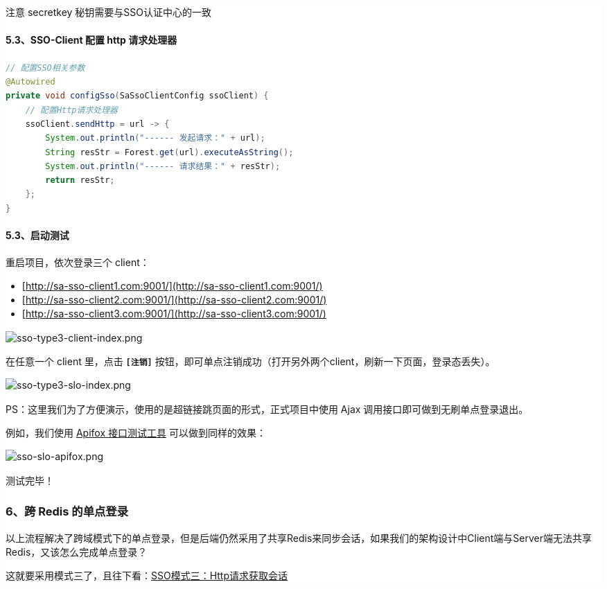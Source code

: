 
注意 secretkey 秘钥需要与SSO认证中心的一致 

#### 5.3、SSO-Client 配置 http 请求处理器
``` java
// 配置SSO相关参数
@Autowired
private void configSso(SaSsoClientConfig ssoClient) {
	// 配置Http请求处理器
	ssoClient.sendHttp = url -> {
		System.out.println("------ 发起请求：" + url);
		String resStr = Forest.get(url).executeAsString();
		System.out.println("------ 请求结果：" + resStr);
		return resStr;
	};
}
```

#### 5.3、启动测试 
重启项目，依次登录三个 client：
- [http://sa-sso-client1.com:9001/](http://sa-sso-client1.com:9001/)
- [http://sa-sso-client2.com:9001/](http://sa-sso-client2.com:9001/)
- [http://sa-sso-client3.com:9001/](http://sa-sso-client3.com:9001/)

![sso-type3-client-index.png](https://oss.dev33.cn/sa-token/doc/sso/sso-type3-client-index.png 's-w-sh')

在任意一个 client 里，点击 **`[注销]`** 按钮，即可单点注销成功（打开另外两个client，刷新一下页面，登录态丢失）。



![sso-type3-slo-index.png](https://oss.dev33.cn/sa-token/doc/sso/sso-type3-slo-index.png 's-w-sh')

PS：这里我们为了方便演示，使用的是超链接跳页面的形式，正式项目中使用 Ajax 调用接口即可做到无刷单点登录退出。

例如，我们使用 [Apifox 接口测试工具](https://www.apifox.cn/) 可以做到同样的效果：

![sso-slo-apifox.png](https://oss.dev33.cn/sa-token/doc/sso/sso-slo-apifox.png 's-w-sh')

测试完毕！


### 6、跨 Redis 的单点登录
以上流程解决了跨域模式下的单点登录，但是后端仍然采用了共享Redis来同步会话，如果我们的架构设计中Client端与Server端无法共享Redis，又该怎么完成单点登录？

这就要采用模式三了，且往下看：[SSO模式三：Http请求获取会话](/sso/sso-type3)









